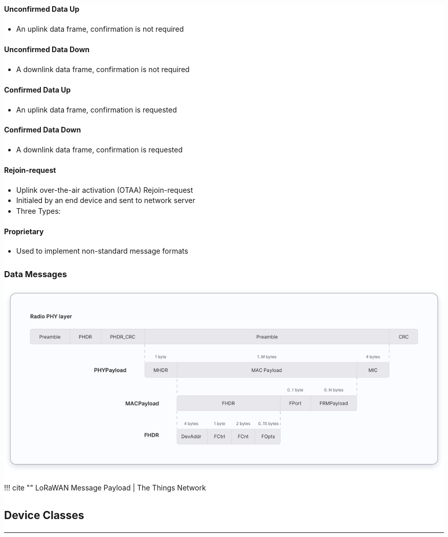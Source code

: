 #### Unconfirmed Data Up

- An uplink data frame, confirmation is not required
  
#### Unconfirmed Data Down

- A downlink data frame, confirmation is not required

#### Confirmed Data Up

- An uplink data frame, confirmation is requested

#### Confirmed Data Down

- A downlink data frame, confirmation is requested

#### Rejoin-request

- Uplink over-the-air activation (OTAA) Rejoin-request
- Initialed by an end device and sent to network server
- Three Types:

#### Proprietary

- Used to implement non-standard message formats

### Data Messages

![LoRaWAN Message Payload](../../assets/LoRaWAN-payload.png)

!!! cite ""
    LoRaWAN Message Payload | The Things Network

## Device Classes

---
